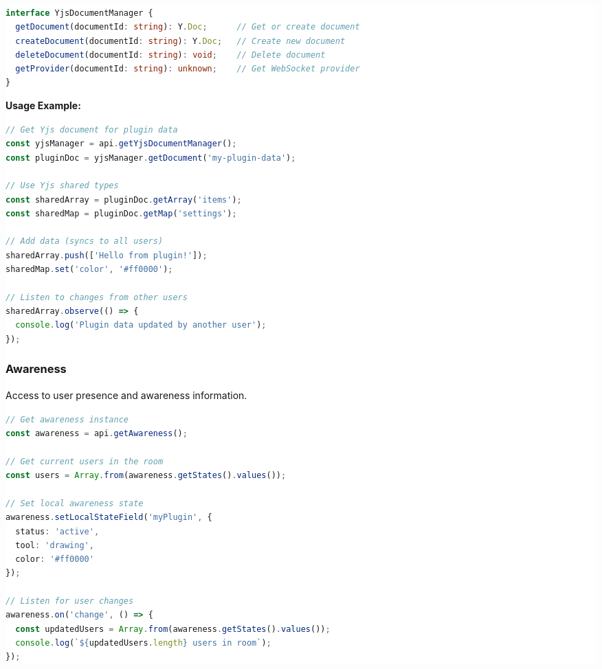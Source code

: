 ```typescript
interface YjsDocumentManager {
  getDocument(documentId: string): Y.Doc;      // Get or create document
  createDocument(documentId: string): Y.Doc;   // Create new document
  deleteDocument(documentId: string): void;    // Delete document
  getProvider(documentId: string): unknown;    // Get WebSocket provider
}
```

**Usage Example:**
```typescript
// Get Yjs document for plugin data
const yjsManager = api.getYjsDocumentManager();
const pluginDoc = yjsManager.getDocument('my-plugin-data');

// Use Yjs shared types
const sharedArray = pluginDoc.getArray('items');
const sharedMap = pluginDoc.getMap('settings');

// Add data (syncs to all users)
sharedArray.push(['Hello from plugin!']);
sharedMap.set('color', '#ff0000');

// Listen to changes from other users
sharedArray.observe(() => {
  console.log('Plugin data updated by another user');
});
```

### Awareness

Access to user presence and awareness information.

```typescript
// Get awareness instance
const awareness = api.getAwareness();

// Get current users in the room
const users = Array.from(awareness.getStates().values());

// Set local awareness state
awareness.setLocalStateField('myPlugin', {
  status: 'active',
  tool: 'drawing',
  color: '#ff0000'
});

// Listen for user changes
awareness.on('change', () => {
  const updatedUsers = Array.from(awareness.getStates().values());
  console.log(`${updatedUsers.length} users in room`);
});
```
